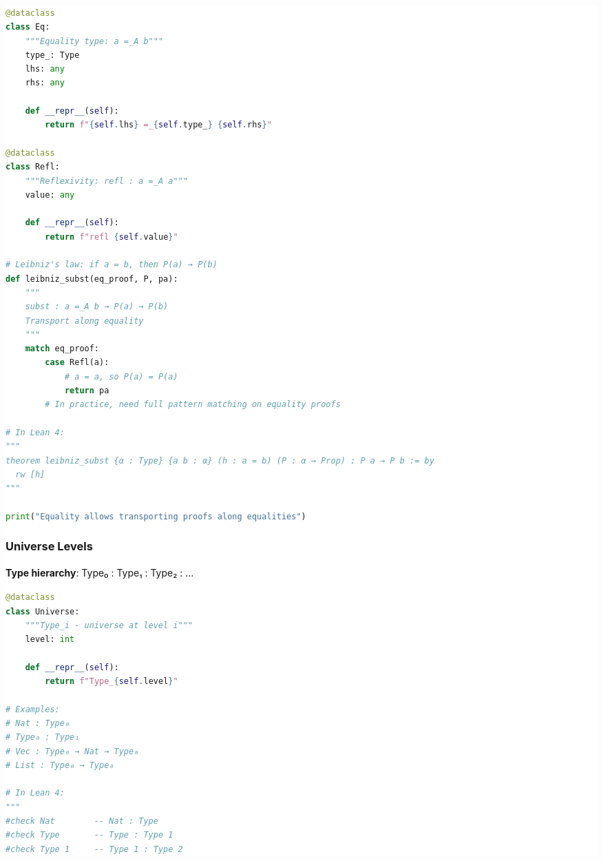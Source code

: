```python
@dataclass
class Eq:
    """Equality type: a =_A b"""
    type_: Type
    lhs: any
    rhs: any
    
    def __repr__(self):
        return f"{self.lhs} =_{self.type_} {self.rhs}"

@dataclass
class Refl:
    """Reflexivity: refl : a =_A a"""
    value: any
    
    def __repr__(self):
        return f"refl {self.value}"

# Leibniz's law: if a = b, then P(a) → P(b)
def leibniz_subst(eq_proof, P, pa):
    """
    subst : a =_A b → P(a) → P(b)
    Transport along equality
    """
    match eq_proof:
        case Refl(a):
            # a = a, so P(a) = P(a)
            return pa
        # In practice, need full pattern matching on equality proofs

# In Lean 4:
"""
theorem leibniz_subst {α : Type} {a b : α} (h : a = b) (P : α → Prop) : P a → P b := by
  rw [h]
"""

print("Equality allows transporting proofs along equalities")
```

### Universe Levels

**Type hierarchy**: Type₀ : Type₁ : Type₂ : ...

```python
@dataclass
class Universe:
    """Type_i - universe at level i"""
    level: int
    
    def __repr__(self):
        return f"Type_{self.level}"

# Examples:
# Nat : Type₀
# Type₀ : Type₁
# Vec : Type₀ → Nat → Type₀
# List : Type₀ → Type₀

# In Lean 4:
"""
#check Nat        -- Nat : Type
#check Type       -- Type : Type 1
#check Type 1     -- Type 1 : Type 2

```